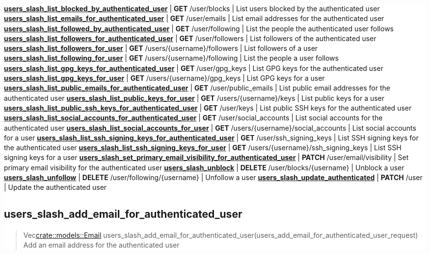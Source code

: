 [**users_slash_list_blocked_by_authenticated_user**](UsersApi.md#users_slash_list_blocked_by_authenticated_user) | **GET** /user/blocks | List users blocked by the authenticated user
[**users_slash_list_emails_for_authenticated_user**](UsersApi.md#users_slash_list_emails_for_authenticated_user) | **GET** /user/emails | List email addresses for the authenticated user
[**users_slash_list_followed_by_authenticated_user**](UsersApi.md#users_slash_list_followed_by_authenticated_user) | **GET** /user/following | List the people the authenticated user follows
[**users_slash_list_followers_for_authenticated_user**](UsersApi.md#users_slash_list_followers_for_authenticated_user) | **GET** /user/followers | List followers of the authenticated user
[**users_slash_list_followers_for_user**](UsersApi.md#users_slash_list_followers_for_user) | **GET** /users/{username}/followers | List followers of a user
[**users_slash_list_following_for_user**](UsersApi.md#users_slash_list_following_for_user) | **GET** /users/{username}/following | List the people a user follows
[**users_slash_list_gpg_keys_for_authenticated_user**](UsersApi.md#users_slash_list_gpg_keys_for_authenticated_user) | **GET** /user/gpg_keys | List GPG keys for the authenticated user
[**users_slash_list_gpg_keys_for_user**](UsersApi.md#users_slash_list_gpg_keys_for_user) | **GET** /users/{username}/gpg_keys | List GPG keys for a user
[**users_slash_list_public_emails_for_authenticated_user**](UsersApi.md#users_slash_list_public_emails_for_authenticated_user) | **GET** /user/public_emails | List public email addresses for the authenticated user
[**users_slash_list_public_keys_for_user**](UsersApi.md#users_slash_list_public_keys_for_user) | **GET** /users/{username}/keys | List public keys for a user
[**users_slash_list_public_ssh_keys_for_authenticated_user**](UsersApi.md#users_slash_list_public_ssh_keys_for_authenticated_user) | **GET** /user/keys | List public SSH keys for the authenticated user
[**users_slash_list_social_accounts_for_authenticated_user**](UsersApi.md#users_slash_list_social_accounts_for_authenticated_user) | **GET** /user/social_accounts | List social accounts for the authenticated user
[**users_slash_list_social_accounts_for_user**](UsersApi.md#users_slash_list_social_accounts_for_user) | **GET** /users/{username}/social_accounts | List social accounts for a user
[**users_slash_list_ssh_signing_keys_for_authenticated_user**](UsersApi.md#users_slash_list_ssh_signing_keys_for_authenticated_user) | **GET** /user/ssh_signing_keys | List SSH signing keys for the authenticated user
[**users_slash_list_ssh_signing_keys_for_user**](UsersApi.md#users_slash_list_ssh_signing_keys_for_user) | **GET** /users/{username}/ssh_signing_keys | List SSH signing keys for a user
[**users_slash_set_primary_email_visibility_for_authenticated_user**](UsersApi.md#users_slash_set_primary_email_visibility_for_authenticated_user) | **PATCH** /user/email/visibility | Set primary email visibility for the authenticated user
[**users_slash_unblock**](UsersApi.md#users_slash_unblock) | **DELETE** /user/blocks/{username} | Unblock a user
[**users_slash_unfollow**](UsersApi.md#users_slash_unfollow) | **DELETE** /user/following/{username} | Unfollow a user
[**users_slash_update_authenticated**](UsersApi.md#users_slash_update_authenticated) | **PATCH** /user | Update the authenticated user



## users_slash_add_email_for_authenticated_user

> Vec<crate::models::Email> users_slash_add_email_for_authenticated_user(users_add_email_for_authenticated_user_request)
Add an email address for the authenticated user
